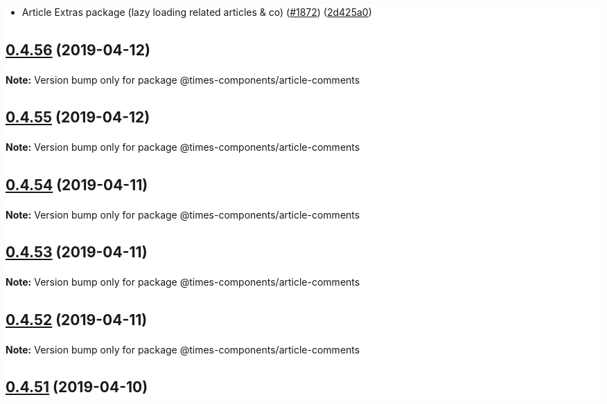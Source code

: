 * Article Extras package (lazy loading related articles & co) ([#1872](https://github.com/newsuk/times-components/issues/1872)) ([2d425a0](https://github.com/newsuk/times-components/commit/2d425a0))





## [0.4.56](https://github.com/newsuk/times-components/compare/@times-components/article-comments@0.4.55...@times-components/article-comments@0.4.56) (2019-04-12)

**Note:** Version bump only for package @times-components/article-comments





## [0.4.55](https://github.com/newsuk/times-components/compare/@times-components/article-comments@0.4.54...@times-components/article-comments@0.4.55) (2019-04-12)

**Note:** Version bump only for package @times-components/article-comments





## [0.4.54](https://github.com/newsuk/times-components/compare/@times-components/article-comments@0.4.53...@times-components/article-comments@0.4.54) (2019-04-11)

**Note:** Version bump only for package @times-components/article-comments





## [0.4.53](https://github.com/newsuk/times-components/compare/@times-components/article-comments@0.4.52...@times-components/article-comments@0.4.53) (2019-04-11)

**Note:** Version bump only for package @times-components/article-comments





## [0.4.52](https://github.com/newsuk/times-components/compare/@times-components/article-comments@0.4.51...@times-components/article-comments@0.4.52) (2019-04-11)

**Note:** Version bump only for package @times-components/article-comments





## [0.4.51](https://github.com/newsuk/times-components/compare/@times-components/article-comments@0.4.50...@times-components/article-comments@0.4.51) (2019-04-10)
